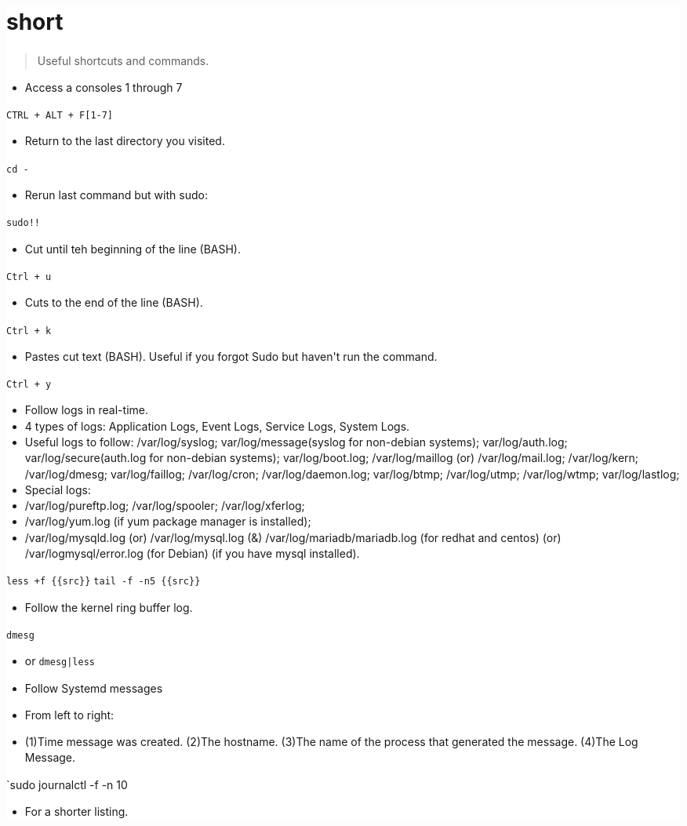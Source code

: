 # short

> Useful shortcuts and commands.

- Access a consoles 1 through 7

`CTRL + ALT + F[1-7]`

- Return to the last directory you visited.

`cd -`

- Rerun last command but with sudo:

`sudo!!`

- Cut until teh beginning of the line (BASH).

`Ctrl + u`

- Cuts to the end of the line (BASH).

`Ctrl + k`

- Pastes cut text (BASH). Useful if you forgot Sudo but haven't run the command.

`Ctrl + y`


- Follow logs in real-time.
- 4 types of logs: Application Logs, Event Logs, Service Logs, System Logs.
- Useful logs to follow: /var/log/syslog; var/log/message(syslog for non-debian systems); var/log/auth.log; var/log/secure(auth.log for non-debian systems); var/log/boot.log; /var/log/maillog (or) /var/log/mail.log; /var/log/kern; /var/log/dmesg; var/log/faillog; /var/log/cron; /var/log/daemon.log; var/log/btmp; /var/log/utmp; /var/log/wtmp; var/log/lastlog; 
- Special logs:
- /var/log/pureftp.log; /var/log/spooler; /var/log/xferlog;
- /var/log/yum.log (if yum package manager is installed);   
- /var/log/mysqld.log (or) /var/log/mysql.log (&) /var/log/mariadb/mariadb.log (for redhat and centos) (or) /var/logmysql/error.log (for Debian) (if you have mysql installed).

`less +f {{src}}`
`tail -f -n5 {{src}}`

- Follow the kernel ring buffer log.

`dmesg`
- or 
`dmesg|less`

- Follow Systemd messages
- From left to right:
- (1)Time message was created. (2)The hostname. (3)The name of the process that generated the message. (4)The Log Message.

`sudo journalctl -f -n 10

- For a shorter listing.
